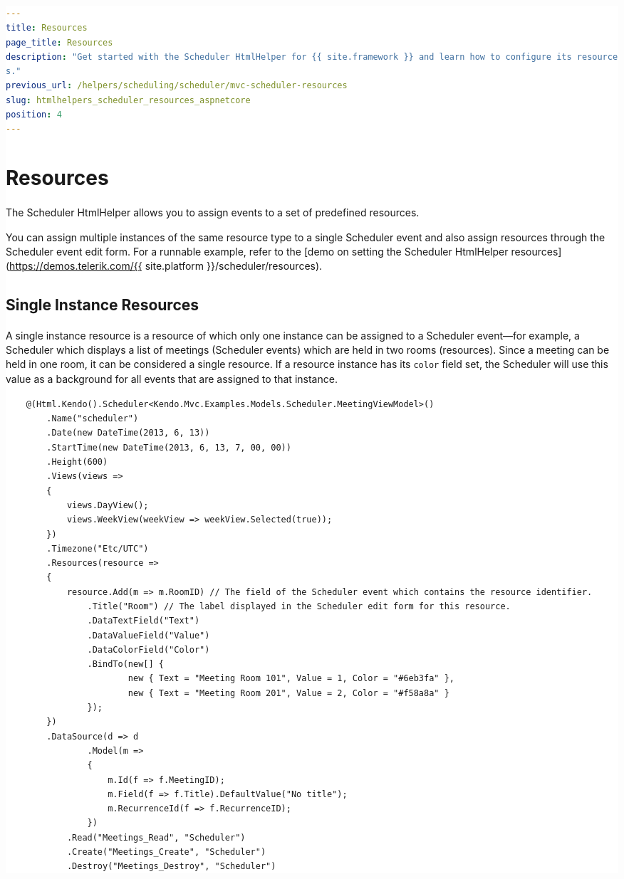 ```yaml
---
title: Resources
page_title: Resources
description: "Get started with the Scheduler HtmlHelper for {{ site.framework }} and learn how to configure its resources."
previous_url: /helpers/scheduling/scheduler/mvc-scheduler-resources
slug: htmlhelpers_scheduler_resources_aspnetcore
position: 4
---
```


# Resources

The Scheduler HtmlHelper allows you to assign events to a set of predefined resources.

You can assign multiple instances of the same resource type to a single Scheduler event and also assign resources through the Scheduler event edit form. For a runnable example, refer to the [demo on setting the Scheduler HtmlHelper resources](https://demos.telerik.com/{{ site.platform }}/scheduler/resources).

## Single Instance Resources

A single instance resource is a resource of which only one instance can be assigned to a Scheduler event&mdash;for example, a Scheduler which displays a list of meetings (Scheduler events) which are held in two rooms (resources). Since a meeting can be held in one room, it can be considered a single resource. If a resource instance has its `color` field set, the Scheduler will use this value as a background for all events that are assigned to that instance.

```
    @(Html.Kendo().Scheduler<Kendo.Mvc.Examples.Models.Scheduler.MeetingViewModel>()
        .Name("scheduler")
        .Date(new DateTime(2013, 6, 13))
        .StartTime(new DateTime(2013, 6, 13, 7, 00, 00))
        .Height(600)
        .Views(views =>
        {
            views.DayView();
            views.WeekView(weekView => weekView.Selected(true));
        })
        .Timezone("Etc/UTC")
        .Resources(resource =>
        {
            resource.Add(m => m.RoomID) // The field of the Scheduler event which contains the resource identifier.
                .Title("Room") // The label displayed in the Scheduler edit form for this resource.
                .DataTextField("Text")
                .DataValueField("Value")
                .DataColorField("Color")
                .BindTo(new[] {
                        new { Text = "Meeting Room 101", Value = 1, Color = "#6eb3fa" },
                        new { Text = "Meeting Room 201", Value = 2, Color = "#f58a8a" }
                });
        })
        .DataSource(d => d
                .Model(m =>
                {
                    m.Id(f => f.MeetingID);
                    m.Field(f => f.Title).DefaultValue("No title");
                    m.RecurrenceId(f => f.RecurrenceID);
                })
            .Read("Meetings_Read", "Scheduler")
            .Create("Meetings_Create", "Scheduler")
            .Destroy("Meetings_Destroy", "Scheduler")
```